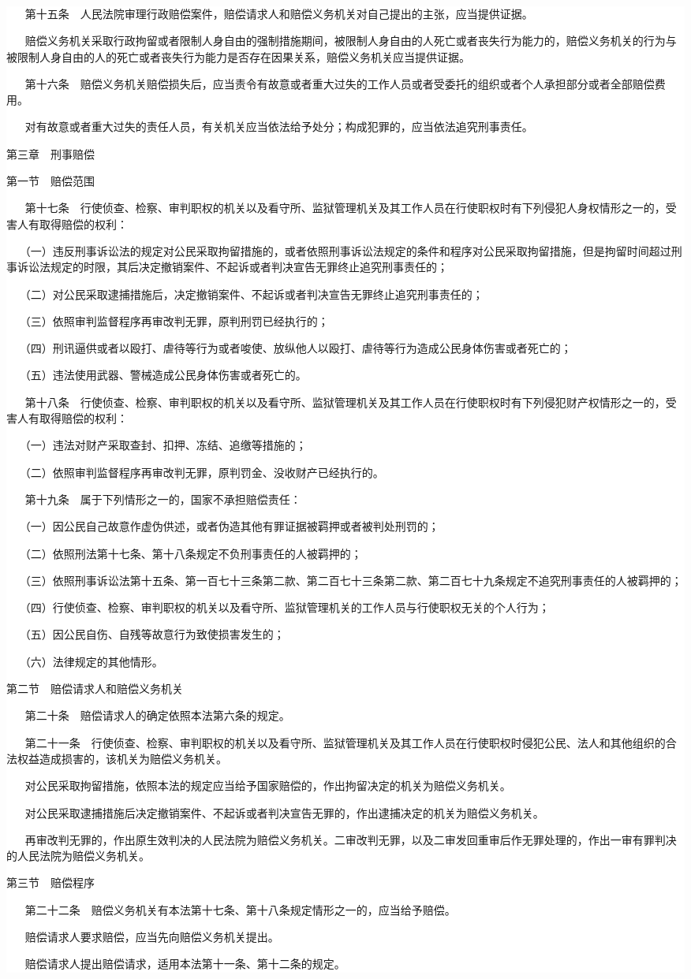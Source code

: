`　　`第十五条　人民法院审理行政赔偿案件，赔偿请求人和赔偿义务机关对自己提出的主张，应当提供证据。

`　　`赔偿义务机关采取行政拘留或者限制人身自由的强制措施期间，被限制人身自由的人死亡或者丧失行为能力的，赔偿义务机关的行为与被限制人身自由的人的死亡或者丧失行为能力是否存在因果关系，赔偿义务机关应当提供证据。

`　　`第十六条　赔偿义务机关赔偿损失后，应当责令有故意或者重大过失的工作人员或者受委托的组织或者个人承担部分或者全部赔偿费用。

`　　`对有故意或者重大过失的责任人员，有关机关应当依法给予处分；构成犯罪的，应当依法追究刑事责任。

第三章　刑事赔偿

第一节　赔偿范围

`　　`第十七条　行使侦查、检察、审判职权的机关以及看守所、监狱管理机关及其工作人员在行使职权时有下列侵犯人身权情形之一的，受害人有取得赔偿的权利：

`　　`（一）违反刑事诉讼法的规定对公民采取拘留措施的，或者依照刑事诉讼法规定的条件和程序对公民采取拘留措施，但是拘留时间超过刑事诉讼法规定的时限，其后决定撤销案件、不起诉或者判决宣告无罪终止追究刑事责任的；

`　　`（二）对公民采取逮捕措施后，决定撤销案件、不起诉或者判决宣告无罪终止追究刑事责任的；

`　　`（三）依照审判监督程序再审改判无罪，原判刑罚已经执行的；

`　　`（四）刑讯逼供或者以殴打、虐待等行为或者唆使、放纵他人以殴打、虐待等行为造成公民身体伤害或者死亡的；

`　　`（五）违法使用武器、警械造成公民身体伤害或者死亡的。

`　　`第十八条　行使侦查、检察、审判职权的机关以及看守所、监狱管理机关及其工作人员在行使职权时有下列侵犯财产权情形之一的，受害人有取得赔偿的权利：

`　　`（一）违法对财产采取查封、扣押、冻结、追缴等措施的；

`　　`（二）依照审判监督程序再审改判无罪，原判罚金、没收财产已经执行的。

`　　`第十九条　属于下列情形之一的，国家不承担赔偿责任：

`　　`（一）因公民自己故意作虚伪供述，或者伪造其他有罪证据被羁押或者被判处刑罚的；

`　　`（二）依照刑法第十七条、第十八条规定不负刑事责任的人被羁押的；

`　　`（三）依照刑事诉讼法第十五条、第一百七十三条第二款、第二百七十三条第二款、第二百七十九条规定不追究刑事责任的人被羁押的；

`　　`（四）行使侦查、检察、审判职权的机关以及看守所、监狱管理机关的工作人员与行使职权无关的个人行为；

`　　`（五）因公民自伤、自残等故意行为致使损害发生的；

`　　`（六）法律规定的其他情形。

第二节　赔偿请求人和赔偿义务机关

`　　`第二十条　赔偿请求人的确定依照本法第六条的规定。

`　　`第二十一条　行使侦查、检察、审判职权的机关以及看守所、监狱管理机关及其工作人员在行使职权时侵犯公民、法人和其他组织的合法权益造成损害的，该机关为赔偿义务机关。

`　　`对公民采取拘留措施，依照本法的规定应当给予国家赔偿的，作出拘留决定的机关为赔偿义务机关。

`　　`对公民采取逮捕措施后决定撤销案件、不起诉或者判决宣告无罪的，作出逮捕决定的机关为赔偿义务机关。

`　　`再审改判无罪的，作出原生效判决的人民法院为赔偿义务机关。二审改判无罪，以及二审发回重审后作无罪处理的，作出一审有罪判决的人民法院为赔偿义务机关。

第三节　赔偿程序

`　　`第二十二条　赔偿义务机关有本法第十七条、第十八条规定情形之一的，应当给予赔偿。

`　　`赔偿请求人要求赔偿，应当先向赔偿义务机关提出。

`　　`赔偿请求人提出赔偿请求，适用本法第十一条、第十二条的规定。
